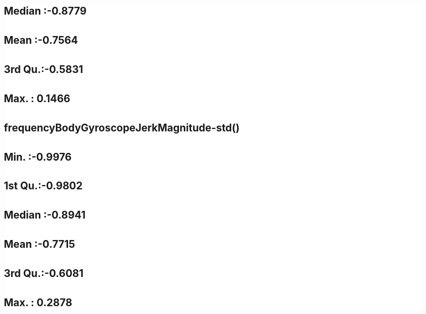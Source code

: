 ##  Median :-0.8779                           
##  Mean   :-0.7564                           
##  3rd Qu.:-0.5831                           
##  Max.   : 0.1466                           
##  frequencyBodyGyroscopeJerkMagnitude-std()
##  Min.   :-0.9976                          
##  1st Qu.:-0.9802                          
##  Median :-0.8941                          
##  Mean   :-0.7715                          
##  3rd Qu.:-0.6081                          
##  Max.   : 0.2878
